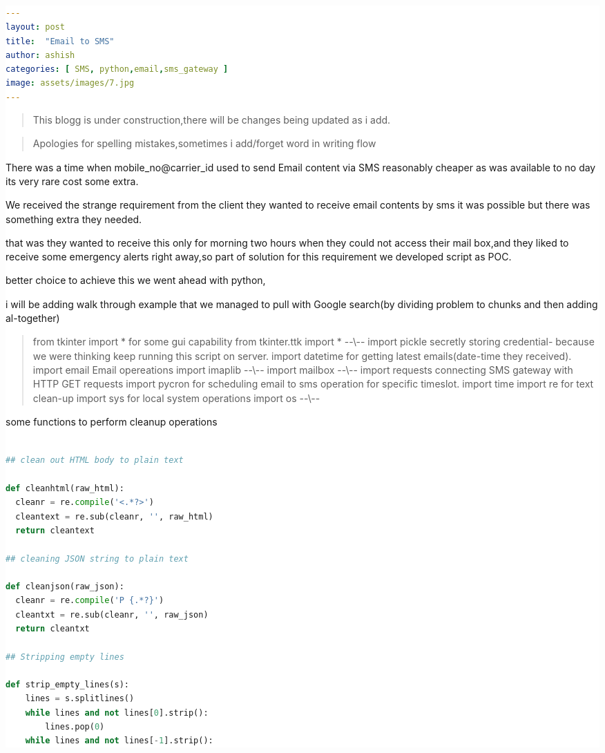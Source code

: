 ```yaml
---
layout: post
title:  "Email to SMS"
author: ashish
categories: [ SMS, python,email,sms_gateway ]
image: assets/images/7.jpg
---
```

> This blogg is under construction,there will be changes being updated as i add. 

> Apologies for spelling  mistakes,sometimes i add/forget word in writing flow

There was a time when mobile_no@carrier_id used to send Email content via SMS reasonably cheaper as was available to no day its very rare cost some extra.

We received the strange requirement from the client they wanted to receive email contents by sms it was possible but there was something extra they needed.

that was they wanted to receive this only for morning two hours when they could not access their mail box,and they liked to receive some emergency alerts right away,so part of solution for this requirement we developed script as POC.

better choice to achieve this we went ahead with python,

i will be adding walk through example that we managed to pull with Google search(by dividing problem to chunks and then adding al-together)

> from tkinter import *	for some gui capability
> from tkinter.ttk import * 	--\\--
> import pickle 	secretly storing credential- because we were thinking keep running this script on server.
> import datetime 	for getting latest emails(date-time they received).
> import email Email opereations
> import imaplib	--\\--
> import mailbox	--\\--
> import requests	connecting SMS gateway with HTTP GET requests
> import pycron for scheduling email to sms operation for specific timeslot.
> import time
> import re	for text clean-up
> import sys	for local system operations
> import os	--\\--

some functions to perform cleanup operations

```python

## clean out HTML body to plain text

def cleanhtml(raw_html):
  cleanr = re.compile('<.*?>')
  cleantext = re.sub(cleanr, '', raw_html)
  return cleantext

## cleaning JSON string to plain text
  
def cleanjson(raw_json):
  cleanr = re.compile('P {.*?}')
  cleantxt = re.sub(cleanr, '', raw_json)
  return cleantxt

## Stripping empty lines
  
def strip_empty_lines(s):
    lines = s.splitlines()
    while lines and not lines[0].strip():
        lines.pop(0)
    while lines and not lines[-1].strip():
```